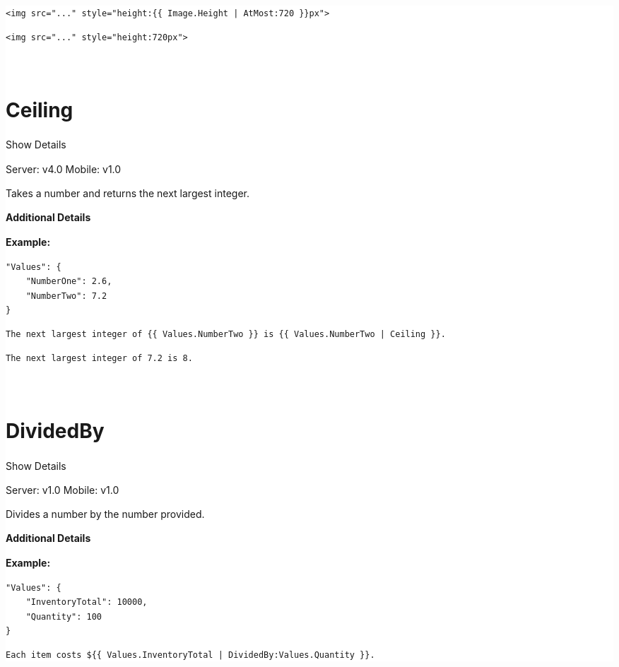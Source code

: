 ```
<img src="..." style="height:{{ Image.Height | AtMost:720 }}px">
```

```
<img src="..." style="height:720px">
```

 [](#ceiling)

Ceiling
=======

Show Details

Server: v4.0 Mobile: v1.0

Takes a number and returns the next largest integer.

**Additional Details**

**Example:**

```
"Values": {
    "NumberOne": 2.6,
    "NumberTwo": 7.2
}

```

```
The next largest integer of {{ Values.NumberTwo }} is {{ Values.NumberTwo | Ceiling }}.
```

```
The next largest integer of 7.2 is 8.
```

 [](#dividedby)

DividedBy
=========

Show Details

Server: v1.0 Mobile: v1.0

Divides a number by the number provided.

**Additional Details**

**Example:**

```
"Values": {
    "InventoryTotal": 10000,
    "Quantity": 100
}
```

```
Each item costs ${{ Values.InventoryTotal | DividedBy:Values.Quantity }}.
```
